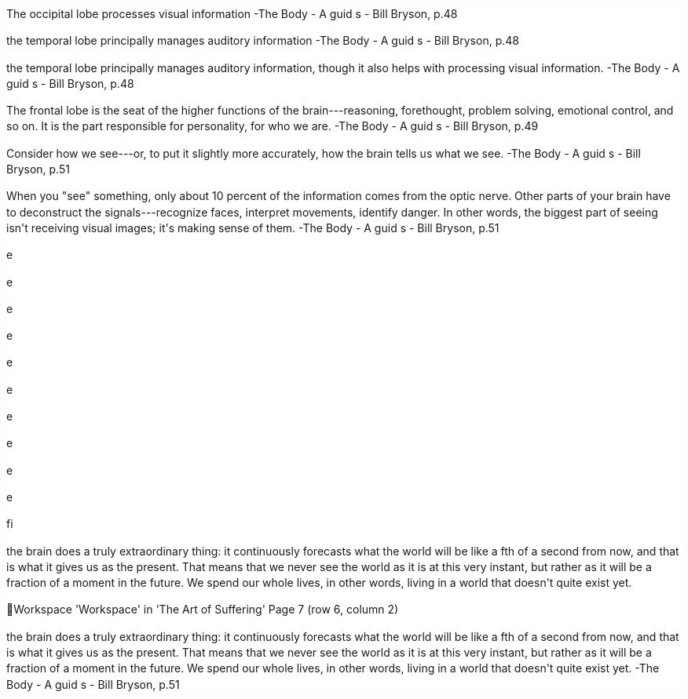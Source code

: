 The occipital lobe processes visual information -The Body - A guid s -
Bill Bryson, p.48

the temporal lobe principally manages auditory information -The Body - A
guid s - Bill Bryson, p.48

the temporal lobe principally manages auditory information, though it
also helps with processing visual information. -The Body - A guid s -
Bill Bryson, p.48

The frontal lobe is the seat of the higher functions of the
brain---reasoning, forethought, problem solving, emotional control, and
so on. It is the part responsible for personality, for who we are. -The
Body - A guid s - Bill Bryson, p.49

Consider how we see---or, to put it slightly more accurately, how the
brain tells us what we see. -The Body - A guid s - Bill Bryson, p.51

When you "see" something, only about 10 percent of the information comes
from the optic nerve. Other parts of your brain have to deconstruct the
signals---recognize faces, interpret movements, identify danger. In
other words, the biggest part of seeing isn't receiving visual images;
it's making sense of them. -The Body - A guid s - Bill Bryson, p.51

e

e

e

e

e

e

e

e

e

e

fi

the brain does a truly extraordinary thing: it continuously forecasts
what the world will be like a fth of a second from now, and that is what
it gives us as the present. That means that we never see the world as it
is at this very instant, but rather as it will be a fraction of a moment
in the future. We spend our whole lives, in other words, living in a
world that doesn't quite exist yet.

Workspace 'Workspace' in 'The Art of Suffering' Page 7 (row 6, column 2)

the brain does a truly extraordinary thing: it continuously forecasts
what the world will be like a fth of a second from now, and that is what
it gives us as the present. That means that we never see the world as it
is at this very instant, but rather as it will be a fraction of a moment
in the future. We spend our whole lives, in other words, living in a
world that doesn't quite exist yet. -The Body - A guid s - Bill Bryson,
p.51
